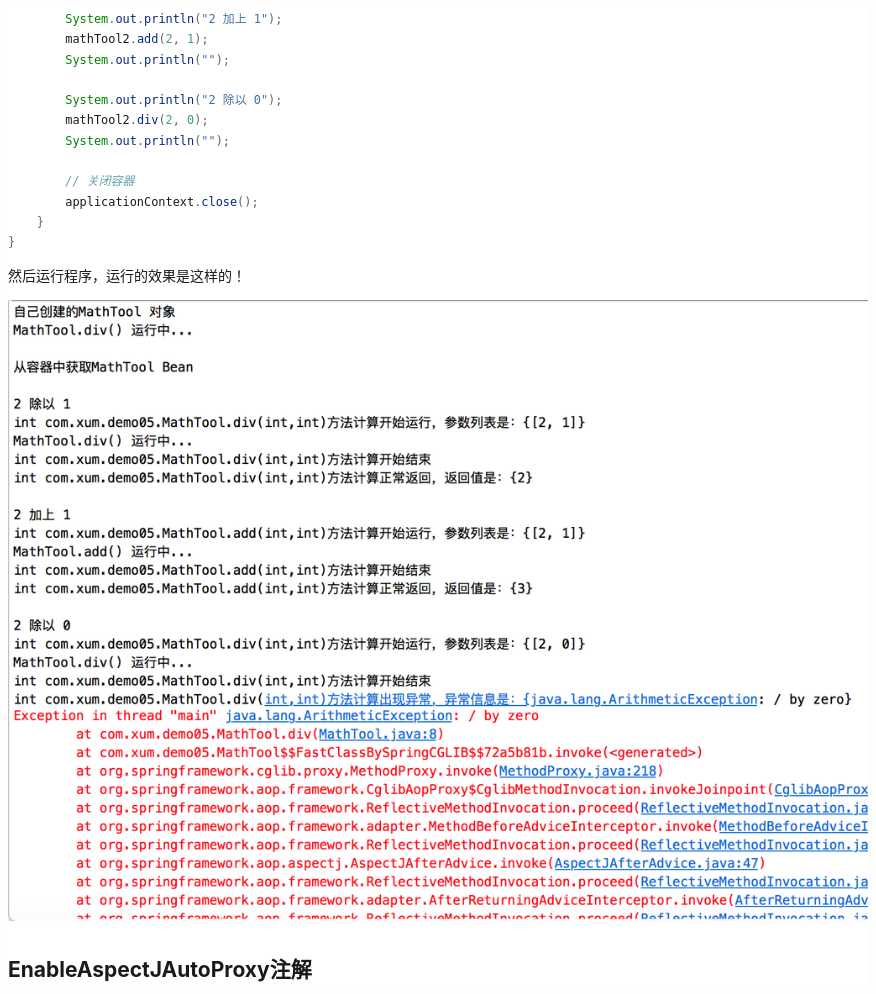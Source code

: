 ```java
        System.out.println("2 加上 1");
        mathTool2.add(2, 1);
        System.out.println("");
        
        System.out.println("2 除以 0");
        mathTool2.div(2, 0);
        System.out.println("");
        
        // 关闭容器
        applicationContext.close();
    }
}
```

然后运行程序，运行的效果是这样的！

![](../media/image/2020-06-15/01.png)

## EnableAspectJAutoProxy注解
